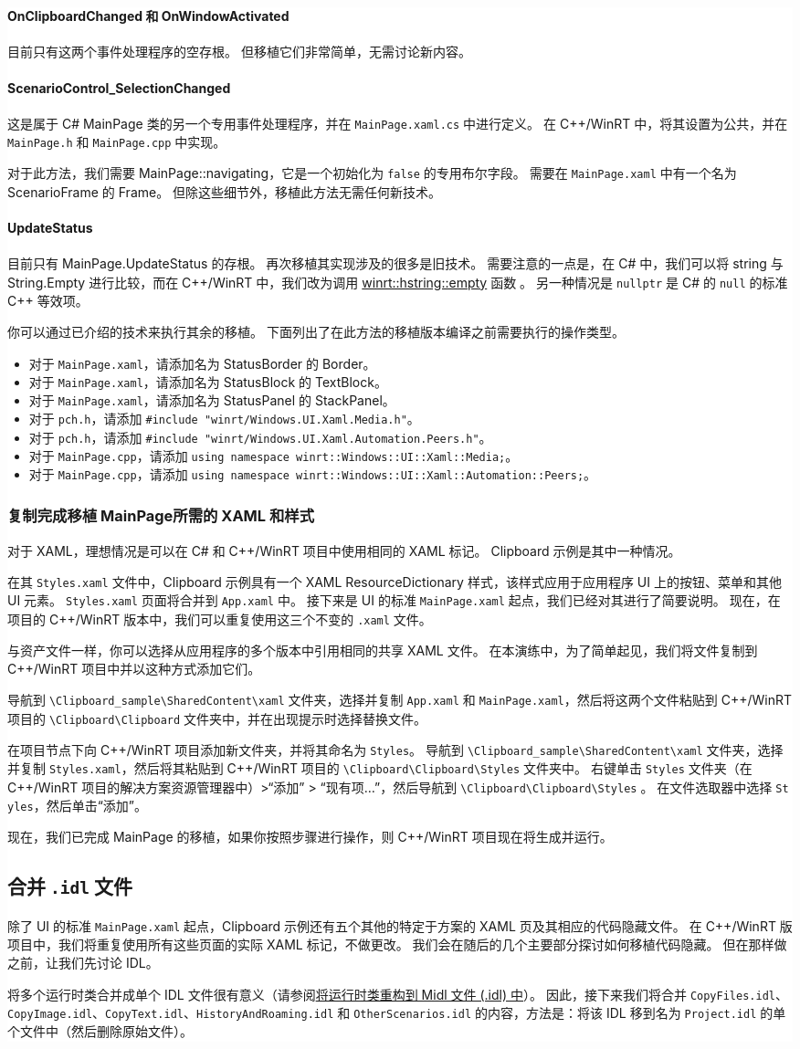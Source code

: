 #### <a name="onclipboardchanged-and-onwindowactivated"></a>**OnClipboardChanged** 和 **OnWindowActivated**

目前只有这两个事件处理程序的空存根。 但移植它们非常简单，无需讨论新内容。

#### <a name="scenariocontrol_selectionchanged"></a>**ScenarioControl_SelectionChanged**

这是属于 C# MainPage 类的另一个专用事件处理程序，并在 `MainPage.xaml.cs` 中进行定义。 在 C++/WinRT 中，将其设置为公共，并在 `MainPage.h` 和 `MainPage.cpp` 中实现。

对于此方法，我们需要 MainPage::navigating，它是一个初始化为 `false` 的专用布尔字段。 需要在 `MainPage.xaml` 中有一个名为 ScenarioFrame 的 Frame。 但除这些细节外，移植此方法无需任何新技术。

#### <a name="updatestatus"></a>**UpdateStatus**

目前只有 MainPage.UpdateStatus 的存根。 再次移植其实现涉及的很多是旧技术。 需要注意的一点是，在 C# 中，我们可以将 string 与 String.Empty 进行比较，而在 C++/WinRT 中，我们改为调用 [winrt::hstring::empty](/uwp/cpp-ref-for-winrt/hstring#hstringempty-function) 函数  。 另一种情况是 `nullptr` 是 C# 的 `null` 的标准 C++ 等效项。

你可以通过已介绍的技术来执行其余的移植。 下面列出了在此方法的移植版本编译之前需要执行的操作类型。

- 对于 `MainPage.xaml`，请添加名为 StatusBorder 的 Border。
- 对于 `MainPage.xaml`，请添加名为 StatusBlock 的 TextBlock。
- 对于 `MainPage.xaml`，请添加名为 StatusPanel 的 StackPanel。
- 对于 `pch.h`，请添加 `#include "winrt/Windows.UI.Xaml.Media.h"`。
- 对于 `pch.h`，请添加 `#include "winrt/Windows.UI.Xaml.Automation.Peers.h"`。
- 对于 `MainPage.cpp`，请添加 `using namespace winrt::Windows::UI::Xaml::Media;`。
- 对于 `MainPage.cpp`，请添加 `using namespace winrt::Windows::UI::Xaml::Automation::Peers;`。

### <a name="copy-the-xaml-and-styles-necessary-to-finish-up-porting-mainpage"></a>复制完成移植 MainPage所需的 XAML 和样式

对于 XAML，理想情况是可以在 C# 和 C++/WinRT 项目中使用相同的 XAML 标记。 Clipboard 示例是其中一种情况。

在其 `Styles.xaml` 文件中，Clipboard 示例具有一个 XAML ResourceDictionary 样式，该样式应用于应用程序 UI 上的按钮、菜单和其他 UI 元素。 `Styles.xaml` 页面将合并到 `App.xaml` 中。 接下来是 UI 的标准 `MainPage.xaml` 起点，我们已经对其进行了简要说明。 现在，在项目的 C++/WinRT 版本中，我们可以重复使用这三个不变的 `.xaml` 文件。

与资产文件一样，你可以选择从应用程序的多个版本中引用相同的共享 XAML 文件。 在本演练中，为了简单起见，我们将文件复制到 C++/WinRT 项目中并以这种方式添加它们。

导航到 `\Clipboard_sample\SharedContent\xaml` 文件夹，选择并复制 `App.xaml` 和 `MainPage.xaml`，然后将这两个文件粘贴到 C++/WinRT 项目的 `\Clipboard\Clipboard` 文件夹中，并在出现提示时选择替换文件。

在项目节点下向 C++/WinRT 项目添加新文件夹，并将其命名为 `Styles`。 导航到 `\Clipboard_sample\SharedContent\xaml` 文件夹，选择并复制 `Styles.xaml`，然后将其粘贴到 C++/WinRT 项目的 `\Clipboard\Clipboard\Styles` 文件夹中。 右键单击 `Styles` 文件夹（在 C++/WinRT 项目的解决方案资源管理器中）>“添加” > “现有项…”，然后导航到 `\Clipboard\Clipboard\Styles` 。 在文件选取器中选择 `Styles`，然后单击“添加”。

现在，我们已完成 MainPage 的移植，如果你按照步骤进行操作，则 C++/WinRT 项目现在将生成并运行。

## <a name="consolidate-your-idl-files"></a>合并 `.idl` 文件

除了 UI 的标准 `MainPage.xaml` 起点，Clipboard 示例还有五个其他的特定于方案的 XAML 页及其相应的代码隐藏文件。 在 C++/WinRT 版项目中，我们将重复使用所有这些页面的实际 XAML 标记，不做更改。 我们会在随后的几个主要部分探讨如何移植代码隐藏。 但在那样做之前，让我们先讨论 IDL。

将多个运行时类合并成单个 IDL 文件很有意义（请参阅[将运行时类重构到 Midl 文件 (.idl) 中](/windows/uwp/cpp-and-winrt-apis/author-apis#factoring-runtime-classes-into-midl-files-idl)）。 因此，接下来我们将合并 `CopyFiles.idl`、`CopyImage.idl`、`CopyText.idl`、`HistoryAndRoaming.idl` 和 `OtherScenarios.idl` 的内容，方法是：将该 IDL 移到名为 `Project.idl` 的单个文件中（然后删除原始文件）。
